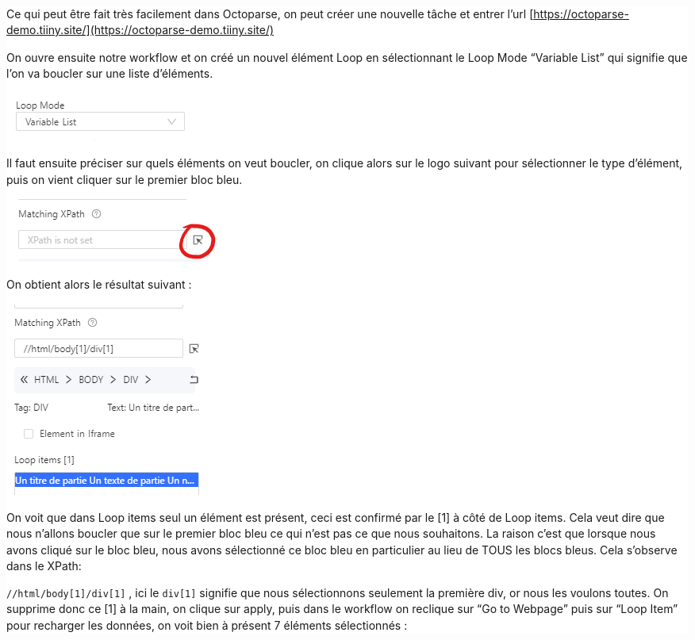 Ce qui peut être fait très facilement dans Octoparse, on peut créer une nouvelle tâche et entrer l’url [https://octoparse-demo.tiiny.site/](https://octoparse-demo.tiiny.site/) 

On ouvre ensuite notre workflow et on créé un nouvel élément Loop en sélectionnant le Loop Mode “Variable List” qui signifie que l’on va boucler sur une liste d’éléments.

![](Untitled-5.png)

Il faut ensuite préciser sur quels éléments on veut boucler, on clique alors sur le logo suivant pour sélectionner le type d’élément, puis on vient cliquer sur le premier bloc bleu.

![](Untitled-6.png)

On obtient alors le résultat suivant :

![image_2023-01-09_130104524.png](image_2023-01-09_130104524.png)

On voit que dans Loop items seul un élément est présent, ceci est confirmé par le [1] à côté de Loop items. Cela veut dire que nous n’allons boucler que sur le premier bloc bleu ce qui n’est pas ce que nous souhaitons. La raison c’est que lorsque nous avons cliqué sur le bloc bleu, nous avons sélectionné ce bloc bleu en particulier au lieu de TOUS les blocs bleus. Cela s’observe dans le XPath: 

`//html/body[1]/div[1]` , ici le `div[1]` signifie que nous sélectionnons seulement la première div, or nous les voulons toutes. On supprime donc ce [1] à la main, on clique sur apply, puis dans le workflow on reclique sur “Go to Webpage” puis sur “Loop Item” pour recharger les données, on voit bien à présent 7 éléments sélectionnés :
